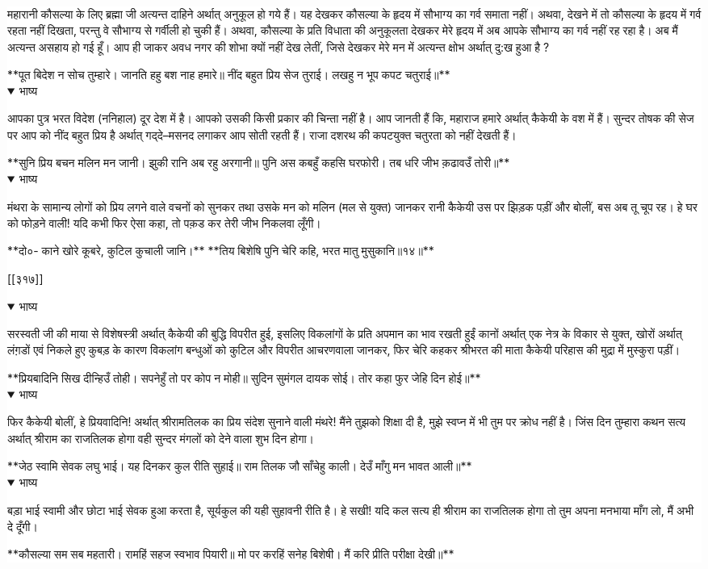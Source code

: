 महारानी कौसल्या के लिए ब्रह्मा जी अत्यन्त दाहिने अर्थात्‌ अनुकूल हो गये हैं। यह देखकर कौसल्या के हृदय में सौभाग्य का गर्व समाता नहीं। अथवा, देखने में तो कौसल्या के हृदय में गर्व रहता नहीं दिखता, परन्तु वे सौभाग्य से गर्वीली हो चुकी हैं। अथवा, कौसल्या के प्रति विधाता की अनुकूलता देखकर मेरे हृदय में अब आपके सौभाग्य का गर्व नहीं रह रहा है। अब मैं अत्यन्त असहाय हो गई हूँ। आप ही जाकर अवध नगर की शोभा क्यों नहीं देख लेतीं, जिसे देखकर मेरे मन में अत्यन्त क्षोभ अर्थात्‌ दु:ख हुआ है ?

</details>
**पूत बिदेश न सोच तुम्हारे। जानति हहु बश नाह हमारे॥ नींद बहुत प्रिय सेज तुराई। लखहु न भूप कपट चतुराई॥**

<details open><summary>भाष्य</summary>

आपका पुत्र भरत विदेश \(ननिहाल\) दूर देश में है। आपको उसकी किसी प्रकार की चिन्ता नहीं है। आप जानती हैं कि, महाराज हमारे अर्थात्‌ कैकेयी के वश में हैं। सुन्दर तोषक की सेज पर आप को नींद बहुत प्रिय है अर्थात्‌ गद्‌दे–मसनद लगाकर आप सोती रहती हैं। राजा दशरथ की कपटयुक्त चतुरता को नहीं देखती हैं।

</details>
**सुनि प्रिय बचन मलिन मन जानी। झुकी रानि अब रहु अरगानी॥ पुनि अस कबहुँ कहसि घरफोरी। तब धरि जीभ क़ढावउँ तोरी॥**

<details open><summary>भाष्य</summary>

मंथरा के सामान्य लोगों को प्रिय लगने वाले वचनों को सुनकर तथा उसके मन को मलिन \(मल से युक्त\) जानकर रानी कैकेयी उस पर झिड़क पड़ीं और बोलीं, बस अब तू चूप रह। हे घर को फोड़ने वाली\! यदि कभी फिर ऐसा कहा, तो पक़ड कर तेरी जीभ निकलवा लूँगी।

</details>
**दो०- काने खोरे कूबरे, कुटिल कुचाली जानि।**  
**तिय बिशेषि पुनि चेरि कहि, भरत मातु मुसुकानि॥१४॥**

[[३१७]]

<details open><summary>भाष्य</summary>

सरस्वती जी की माया से विशेषस्त्री अर्थात्‌ कैकेयी की बुद्धि विपरीत हुई, इसलिए विकलांगों के प्रति अपमान का भाव रखती हुईं कानों अर्थात्‌ एक नेत्र के विकार से युक्त, खोरों अर्थात्‌ लंग़डों एवं निकले हुए कुबड़ के कारण विकलांग बन्धुओं को कुटिल और विपरीत आचरणवाला जानकर, फिर चेरि कहकर श्रीभरत की माता कैकेयी परिहास की मुद्रा में मुस्कुरा पड़ीं।

</details>
**प्रियबादिनि सिख दीन्हिउँ तोही। सपनेहुँ तो पर कोप न मोही॥ सुदिन सुमंगल दायक सोई। तोर कहा फुर जेहि दिन होई॥**

<details open><summary>भाष्य</summary>

फिर कैकेयी बोलीं, हे प्रियवादिनि\! अर्थात्‌ श्रीरामतिलक का प्रिय संदेश सुनाने वाली मंथरे\! मैंने तुझको शिक्षा दी है, मुझे स्वप्न में भी तुम पर क्रोध नहीं है। जिंस दिन तुम्हारा कथन सत्य अर्थात्‌ श्रीराम का राजतिलक होगा वही सुन्दर मंगलों को देने वाला शुभ दिन होगा।

</details>
**जेठ स्वामि सेवक लघु भाई। यह दिनकर कुल रीति सुहाई॥ राम तिलक जौ साँचेहु काली। देउँ माँगु मन भावत आली॥**

<details open><summary>भाष्य</summary>

बड़ा भाई स्वामी और छोटा भाई सेवक हुआ करता है, सूर्यकुल की यही सुहावनी रीति है। हे सखी\! यदि कल सत्य ही श्रीराम का राजतिलक होगा तो तुम अपना मनभाया माँग लो, मैं अभी दे दूँगी।

</details>
**कौसल्या सम सब महतारी। रामहिं सहज स्वभाव पियारी॥ मो पर करहिं सनेह बिशेषी। मैं करि प्रीति परीक्षा देखी॥**
